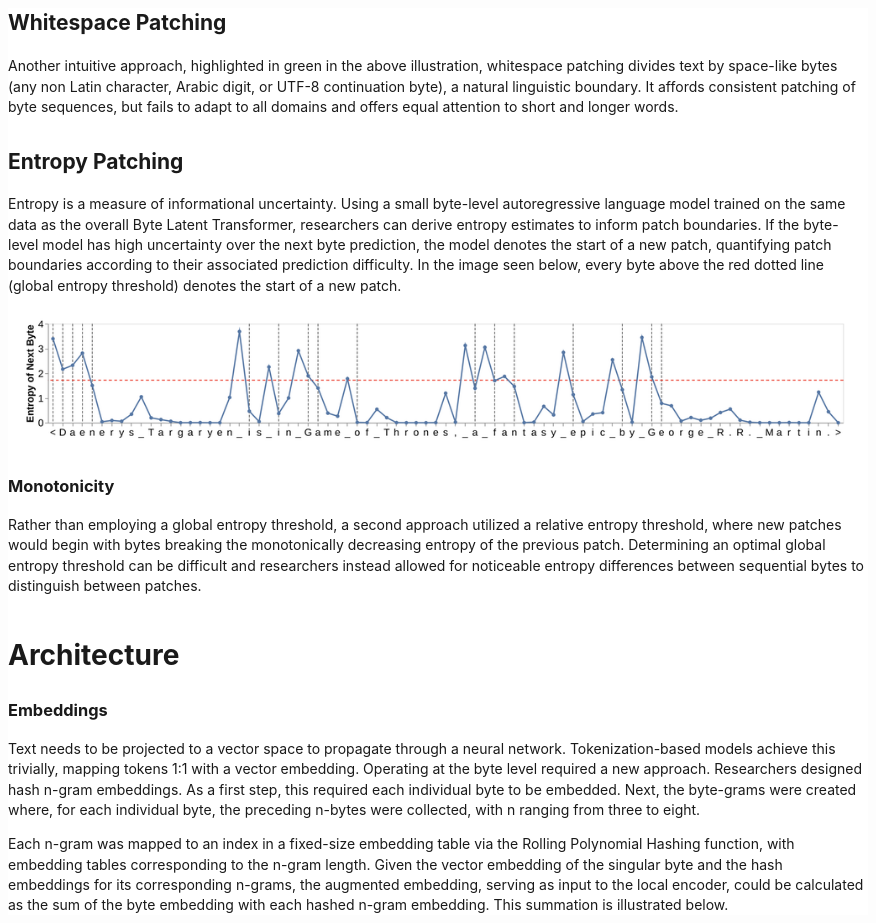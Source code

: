 ## Whitespace Patching

Another intuitive approach, highlighted in green in the above illustration, whitespace patching divides text by space-like bytes (any non Latin character, Arabic digit, or UTF-8 continuation byte), a natural linguistic boundary. It affords consistent patching of byte sequences, but fails to adapt to all domains and offers equal attention to short and longer words.

## Entropy Patching

Entropy is a measure of informational uncertainty. Using a small byte-level autoregressive language model trained on the same data as the overall Byte Latent Transformer, researchers can derive entropy estimates to inform patch boundaries. If the byte-level model has high uncertainty over the next byte prediction, the model denotes the start of a new patch, quantifying patch boundaries according to their associated prediction difficulty. In the image seen below, every byte above the red dotted line (global entropy threshold) denotes the start of a new patch.

<p align="center" width="100%">
  <img src="/Images/global_entropy_threshold.png" width="100%"
</p>

### Monotonicity

Rather than employing a global entropy threshold, a second approach utilized a relative entropy threshold, where new patches would begin with bytes breaking the monotonically decreasing entropy of the previous patch. Determining an optimal global entropy threshold can be difficult and researchers instead allowed for noticeable entropy differences between sequential bytes to distinguish between patches.

# Architecture

### Embeddings

Text needs to be projected to a vector space to propagate through a neural network. Tokenization-based models achieve this trivially, mapping tokens 1:1 with a vector embedding. Operating at the byte level required a new approach. Researchers designed hash n-gram embeddings. As a first step, this required each individual byte to be embedded. Next, the byte-grams were created where, for each individual byte, the preceding n-bytes were collected, with n ranging from three to eight. 

Each n-gram was mapped to an index in a fixed-size embedding table via the Rolling Polynomial Hashing function, with embedding tables corresponding to the n-gram length. Given the vector embedding of the singular byte and the hash embeddings for its corresponding n-grams, the augmented embedding, serving as input to the local encoder, could be calculated as the sum of the byte embedding with each hashed n-gram embedding. This summation is illustrated below.
